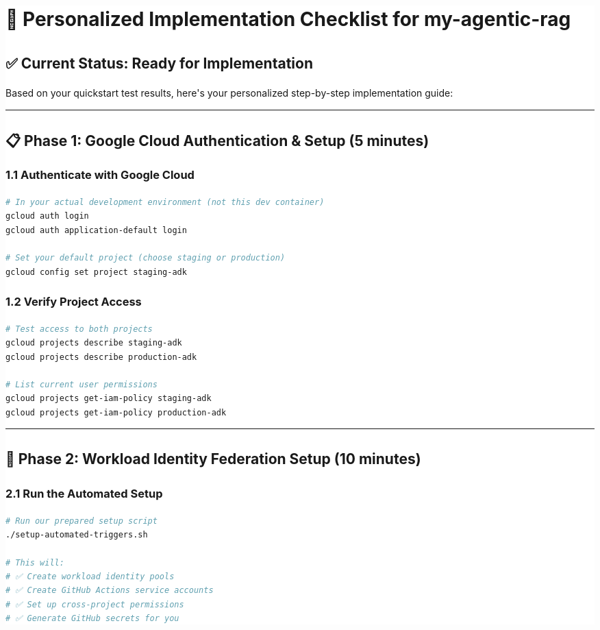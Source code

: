 # 🚀 Personalized Implementation Checklist for my-agentic-rag

## ✅ **Current Status: Ready for Implementation**

Based on your quickstart test results, here's your personalized step-by-step implementation guide:

---

## 📋 **Phase 1: Google Cloud Authentication & Setup (5 minutes)**

### **1.1 Authenticate with Google Cloud**
```bash
# In your actual development environment (not this dev container)
gcloud auth login
gcloud auth application-default login

# Set your default project (choose staging or production)
gcloud config set project staging-adk
```

### **1.2 Verify Project Access**
```bash
# Test access to both projects
gcloud projects describe staging-adk
gcloud projects describe production-adk

# List current user permissions
gcloud projects get-iam-policy staging-adk
gcloud projects get-iam-policy production-adk
```

---

## 🔐 **Phase 2: Workload Identity Federation Setup (10 minutes)**

### **2.1 Run the Automated Setup**
```bash
# Run our prepared setup script
./setup-automated-triggers.sh

# This will:
# ✅ Create workload identity pools
# ✅ Create GitHub Actions service accounts
# ✅ Set up cross-project permissions
# ✅ Generate GitHub secrets for you
```
